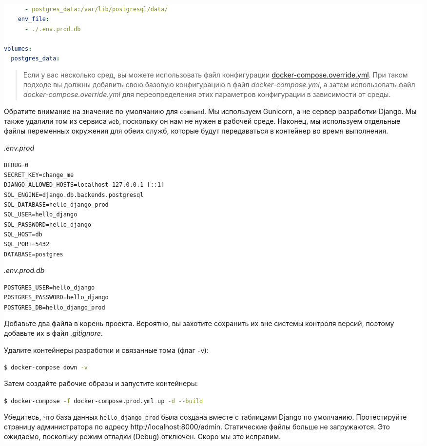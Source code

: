 ```yaml
      - postgres_data:/var/lib/postgresql/data/
    env_file:
      - ./.env.prod.db

volumes:
  postgres_data:
```
>Если у вас несколько сред, вы можете использовать файл конфигурации [docker-compose.override.yml](https://docs.docker.com/compose/extends/). При таком подходе вы должны добавить свою базовую конфигурацию в файл *docker-compose.yml*, а затем использовать файл *docker-compose.override.yml* для переопределения этих параметров конфигурации в зависимости от среды.

Обратите внимание на значение по умолчанию для `сommand`. Мы используем Gunicorn, а не сервер разработки Django. Мы также удалили том из сервиса `web`, поскольку он нам не нужен в рабочей среде. Наконец, мы используем отдельные файлы переменных окружения для обеих служб, которые будут передаваться в контейнер во время выполнения.

*.env.prod*
```
DEBUG=0
SECRET_KEY=change_me
DJANGO_ALLOWED_HOSTS=localhost 127.0.0.1 [::1]
SQL_ENGINE=django.db.backends.postgresql
SQL_DATABASE=hello_django_prod
SQL_USER=hello_django
SQL_PASSWORD=hello_django
SQL_HOST=db
SQL_PORT=5432
DATABASE=postgres
```

*.env.prod.db*
```
POSTGRES_USER=hello_django
POSTGRES_PASSWORD=hello_django
POSTGRES_DB=hello_django_prod
```

Добавьте два файла в корень проекта. Вероятно, вы захотите сохранить их вне системы контроля версий, поэтому добавьте их в файл *.gitignore*.

Удалите контейнеры разработки и связанные тома (флаг `-v`):
```sh
$ docker-compose down -v
```

Затем создайте рабочие образы и запустите контейнеры:

```sh
$ docker-compose -f docker-compose.prod.yml up -d --build
```

Убедитесь, что база данных `hello_django_prod` была создана вместе с таблицами Django по умолчанию. Протестируйте страницу администратора по адресу http://localhost:8000/admin. Статические файлы больше не загружаются. Это ожидаемо, поскольку режим отладки (Debug) отключен. Скоро мы это исправим.
